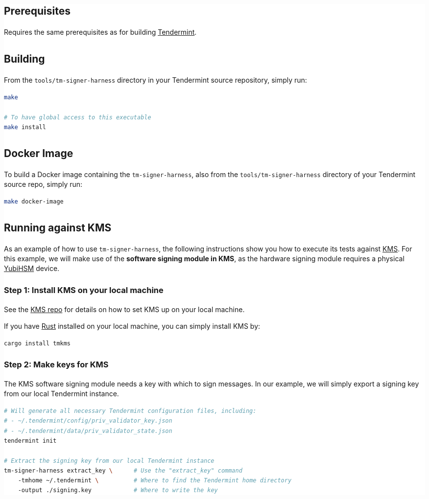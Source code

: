 ## Prerequisites

Requires the same prerequisites as for building
[Tendermint](https://github.com/tendermint/tendermint).

## Building

From the `tools/tm-signer-harness` directory in your Tendermint source
repository, simply run:

```bash
make

# To have global access to this executable
make install
```

## Docker Image

To build a Docker image containing the `tm-signer-harness`, also from the
`tools/tm-signer-harness` directory of your Tendermint source repo, simply run:

```bash
make docker-image
```

## Running against KMS

As an example of how to use `tm-signer-harness`, the following instructions show
you how to execute its tests against [KMS](https://github.com/tendermint/kms).
For this example, we will make use of the **software signing module in KMS**, as
the hardware signing module requires a physical
[YubiHSM](https://www.yubico.com/products/yubihsm/) device.

### Step 1: Install KMS on your local machine

See the [KMS repo](https://github.com/tendermint/kms) for details on how to set
KMS up on your local machine.

If you have [Rust](https://www.rust-lang.org/) installed on your local machine,
you can simply install KMS by:

```bash
cargo install tmkms
```

### Step 2: Make keys for KMS

The KMS software signing module needs a key with which to sign messages. In our
example, we will simply export a signing key from our local Tendermint instance.

```bash
# Will generate all necessary Tendermint configuration files, including:
# - ~/.tendermint/config/priv_validator_key.json
# - ~/.tendermint/data/priv_validator_state.json
tendermint init

# Extract the signing key from our local Tendermint instance
tm-signer-harness extract_key \      # Use the "extract_key" command
    -tmhome ~/.tendermint \          # Where to find the Tendermint home directory
    -output ./signing.key            # Where to write the key
```

